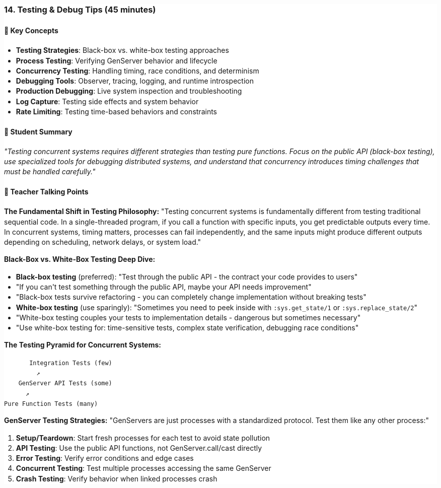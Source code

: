 
### 14. Testing & Debug Tips (45 minutes)

#### 🎯 **Key Concepts**
- **Testing Strategies**: Black-box vs. white-box testing approaches
- **Process Testing**: Verifying GenServer behavior and lifecycle
- **Concurrency Testing**: Handling timing, race conditions, and determinism
- **Debugging Tools**: Observer, tracing, logging, and runtime introspection
- **Production Debugging**: Live system inspection and troubleshooting
- **Log Capture**: Testing side effects and system behavior
- **Rate Limiting**: Testing time-based behaviors and constraints

#### 📝 **Student Summary**
*"Testing concurrent systems requires different strategies than testing pure functions. Focus on the public API (black-box testing), use specialized tools for debugging distributed systems, and understand that concurrency introduces timing challenges that must be handled carefully."*

#### 🎤 **Teacher Talking Points**

**The Fundamental Shift in Testing Philosophy:**
"Testing concurrent systems is fundamentally different from testing traditional sequential code. In a single-threaded program, if you call a function with specific inputs, you get predictable outputs every time. In concurrent systems, timing matters, processes can fail independently, and the same inputs might produce different outputs depending on scheduling, network delays, or system load."

**Black-Box vs. White-Box Testing Deep Dive:**
- **Black-box testing** (preferred): "Test through the public API - the contract your code provides to users"
- "If you can't test something through the public API, maybe your API needs improvement"
- "Black-box tests survive refactoring - you can completely change implementation without breaking tests"
- **White-box testing** (use sparingly): "Sometimes you need to peek inside with `:sys.get_state/1` or `:sys.replace_state/2`"
- "White-box testing couples your tests to implementation details - dangerous but sometimes necessary"
- "Use white-box testing for: time-sensitive tests, complex state verification, debugging race conditions"

**The Testing Pyramid for Concurrent Systems:**
```
       Integration Tests (few)
         ↗︎
    GenServer API Tests (some)
      ↗︎
Pure Function Tests (many)
```

**GenServer Testing Strategies:**
"GenServers are just processes with a standardized protocol. Test them like any other process:"
1. **Setup/Teardown**: Start fresh processes for each test to avoid state pollution
2. **API Testing**: Use the public API functions, not GenServer.call/cast directly
3. **Error Testing**: Verify error conditions and edge cases
4. **Concurrent Testing**: Test multiple processes accessing the same GenServer
5. **Crash Testing**: Verify behavior when linked processes crash
